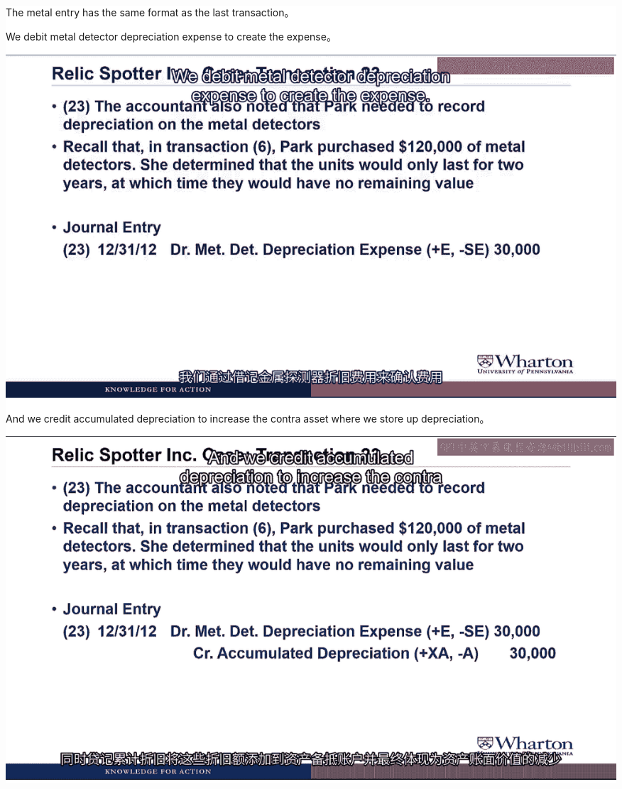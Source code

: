 The metal entry has the same format as the last transaction。

 We debit metal detector depreciation expense to create the expense。



![](img/51036f439a1af323c88a8bd21df0f270_76.png)

 And we credit accumulated depreciation to increase the contra asset where we store up depreciation。



![](img/51036f439a1af323c88a8bd21df0f270_78.png)

